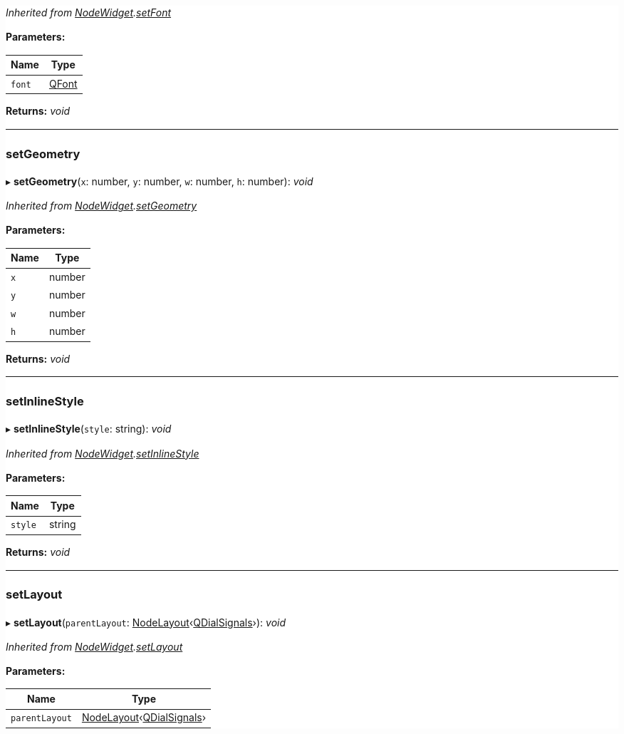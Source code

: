 *Inherited from [NodeWidget](nodewidget.md).[setFont](nodewidget.md#setfont)*

**Parameters:**

Name | Type |
------ | ------ |
`font` | [QFont](qfont.md) |

**Returns:** *void*

___

###  setGeometry

▸ **setGeometry**(`x`: number, `y`: number, `w`: number, `h`: number): *void*

*Inherited from [NodeWidget](nodewidget.md).[setGeometry](nodewidget.md#setgeometry)*

**Parameters:**

Name | Type |
------ | ------ |
`x` | number |
`y` | number |
`w` | number |
`h` | number |

**Returns:** *void*

___

###  setInlineStyle

▸ **setInlineStyle**(`style`: string): *void*

*Inherited from [NodeWidget](nodewidget.md).[setInlineStyle](nodewidget.md#setinlinestyle)*

**Parameters:**

Name | Type |
------ | ------ |
`style` | string |

**Returns:** *void*

___

###  setLayout

▸ **setLayout**(`parentLayout`: [NodeLayout](nodelayout.md)‹[QDialSignals](../globals.md#qdialsignals)›): *void*

*Inherited from [NodeWidget](nodewidget.md).[setLayout](nodewidget.md#setlayout)*

**Parameters:**

Name | Type |
------ | ------ |
`parentLayout` | [NodeLayout](nodelayout.md)‹[QDialSignals](../globals.md#qdialsignals)› |
